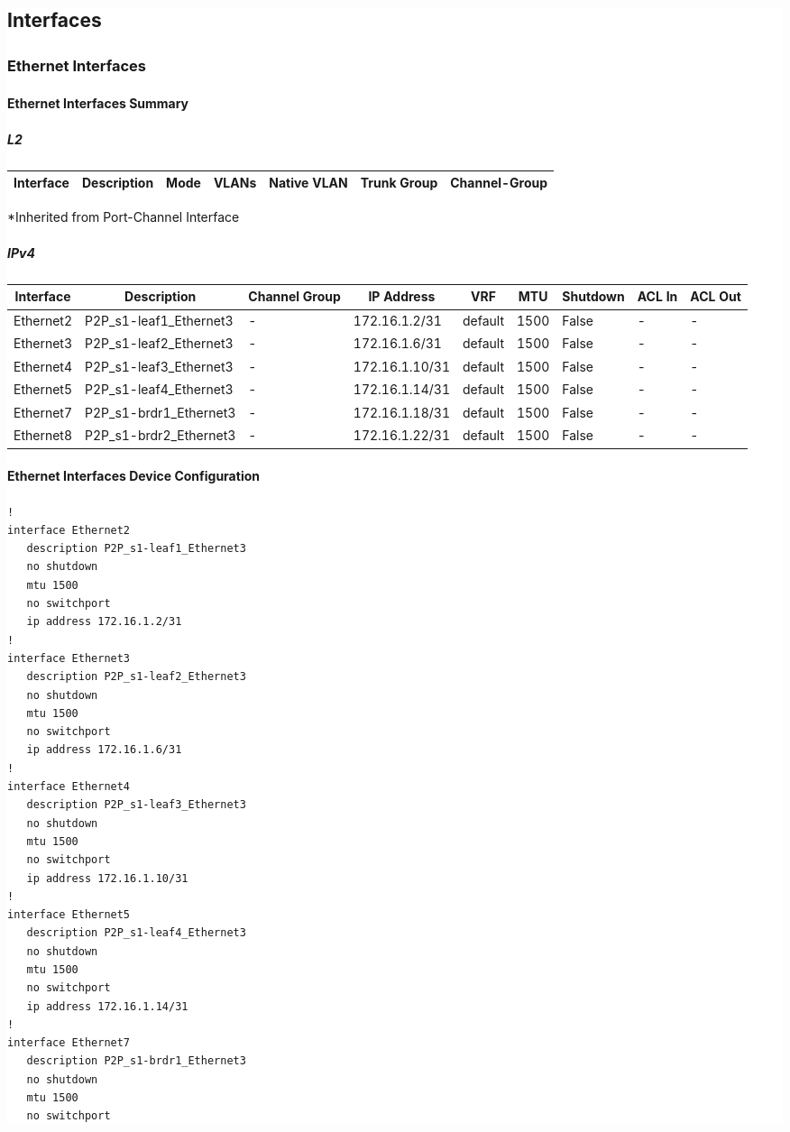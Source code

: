 ## Interfaces

### Ethernet Interfaces

#### Ethernet Interfaces Summary

##### L2

| Interface | Description | Mode | VLANs | Native VLAN | Trunk Group | Channel-Group |
| --------- | ----------- | ---- | ----- | ----------- | ----------- | ------------- |

*Inherited from Port-Channel Interface

##### IPv4

| Interface | Description | Channel Group | IP Address | VRF |  MTU | Shutdown | ACL In | ACL Out |
| --------- | ----------- | ------------- | ---------- | ----| ---- | -------- | ------ | ------- |
| Ethernet2 | P2P_s1-leaf1_Ethernet3 | - | 172.16.1.2/31 | default | 1500 | False | - | - |
| Ethernet3 | P2P_s1-leaf2_Ethernet3 | - | 172.16.1.6/31 | default | 1500 | False | - | - |
| Ethernet4 | P2P_s1-leaf3_Ethernet3 | - | 172.16.1.10/31 | default | 1500 | False | - | - |
| Ethernet5 | P2P_s1-leaf4_Ethernet3 | - | 172.16.1.14/31 | default | 1500 | False | - | - |
| Ethernet7 | P2P_s1-brdr1_Ethernet3 | - | 172.16.1.18/31 | default | 1500 | False | - | - |
| Ethernet8 | P2P_s1-brdr2_Ethernet3 | - | 172.16.1.22/31 | default | 1500 | False | - | - |

#### Ethernet Interfaces Device Configuration

```eos
!
interface Ethernet2
   description P2P_s1-leaf1_Ethernet3
   no shutdown
   mtu 1500
   no switchport
   ip address 172.16.1.2/31
!
interface Ethernet3
   description P2P_s1-leaf2_Ethernet3
   no shutdown
   mtu 1500
   no switchport
   ip address 172.16.1.6/31
!
interface Ethernet4
   description P2P_s1-leaf3_Ethernet3
   no shutdown
   mtu 1500
   no switchport
   ip address 172.16.1.10/31
!
interface Ethernet5
   description P2P_s1-leaf4_Ethernet3
   no shutdown
   mtu 1500
   no switchport
   ip address 172.16.1.14/31
!
interface Ethernet7
   description P2P_s1-brdr1_Ethernet3
   no shutdown
   mtu 1500
   no switchport
```